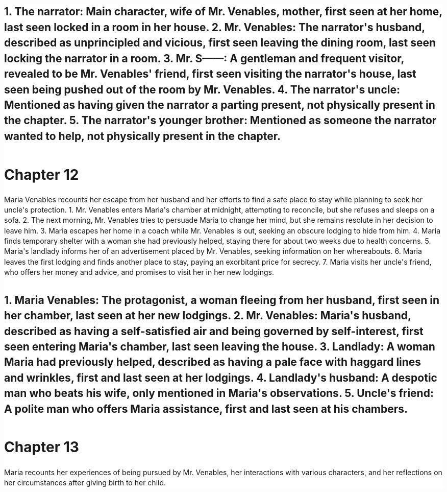 </events>

<characters>1. The narrator: Main character, wife of Mr. Venables, mother, first seen at her home, last seen locked in a room in her house.
2. Mr. Venables: The narrator's husband, described as unprincipled and vicious, first seen leaving the dining room, last seen locking the narrator in a room.
3. Mr. S——: A gentleman and frequent visitor, revealed to be Mr. Venables' friend, first seen visiting the narrator's house, last seen being pushed out of the room by Mr. Venables.
4. The narrator's uncle: Mentioned as having given the narrator a parting present, not physically present in the chapter.
5. The narrator's younger brother: Mentioned as someone the narrator wanted to help, not physically present in the chapter.</characters>
----------------
# Chapter 12
<synopsis>
Maria Venables recounts her escape from her husband and her efforts to find a safe place to stay while planning to seek her uncle's protection.
</synopsis>

<events>
1. Mr. Venables enters Maria's chamber at midnight, attempting to reconcile, but she refuses and sleeps on a sofa.
2. The next morning, Mr. Venables tries to persuade Maria to change her mind, but she remains resolute in her decision to leave him.
3. Maria escapes her home in a coach while Mr. Venables is out, seeking an obscure lodging to hide from him.
4. Maria finds temporary shelter with a woman she had previously helped, staying there for about two weeks due to health concerns.
5. Maria's landlady informs her of an advertisement placed by Mr. Venables, seeking information on her whereabouts.
6. Maria leaves the first lodging and finds another place to stay, paying an exorbitant price for secrecy.
7. Maria visits her uncle's friend, who offers her money and advice, and promises to visit her in her new lodgings.
</events>

<characters>1. Maria Venables: The protagonist, a woman fleeing from her husband, first seen in her chamber, last seen at her new lodgings.
2. Mr. Venables: Maria's husband, described as having a self-satisfied air and being governed by self-interest, first seen entering Maria's chamber, last seen leaving the house.
3. Landlady: A woman Maria had previously helped, described as having a pale face with haggard lines and wrinkles, first and last seen at her lodgings.
4. Landlady's husband: A despotic man who beats his wife, only mentioned in Maria's observations.
5. Uncle's friend: A polite man who offers Maria assistance, first and last seen at his chambers.</characters>
----------------
# Chapter 13
<synopsis>
Maria recounts her experiences of being pursued by Mr. Venables, her interactions with various characters, and her reflections on her circumstances after giving birth to her child.
</synopsis>

